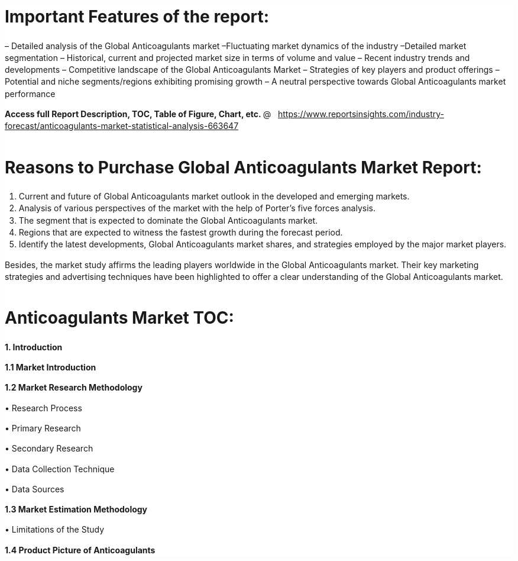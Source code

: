 # <strong>Important Features of the report:</strong>
– Detailed analysis of the Global Anticoagulants market
–Fluctuating market dynamics of the industry
–Detailed market segmentation
– Historical, current and projected market size in terms of volume and value
– Recent industry trends and developments
– Competitive landscape of the Global Anticoagulants Market
– Strategies of key players and product offerings
– Potential and niche segments/regions exhibiting promising growth
– A neutral perspective towards Global Anticoagulants market performance

<strong>Access full Report Description, TOC, Table of Figure, Chart, etc. </strong>@   <a href=https://www.reportsinsights.com/industry-forecast/anticoagulants-market-statistical-analysis-663647 style=color:#0000ff;>https://www.reportsinsights.com/industry-forecast/anticoagulants-market-statistical-analysis-663647</a>

# <strong>Reasons to Purchase Global Anticoagulants Market Report:</strong>
1. Current and future of Global Anticoagulants market outlook in the developed and emerging markets.
2. Analysis of various perspectives of the market with the help of Porter’s five forces analysis.
3. The segment that is expected to dominate the Global Anticoagulants market.
4. Regions that are expected to witness the fastest growth during the forecast period.
5. Identify the latest developments, Global Anticoagulants market shares, and strategies employed by the major market players.

Besides, the market study affirms the leading players worldwide in the Global Anticoagulants market. Their key marketing strategies and advertising techniques have been highlighted to offer a clear understanding of the Global Anticoagulants market.

# <strong>Anticoagulants Market TOC:</strong>

<strong>1. Introduction</strong>

<strong>1.1 Market Introduction</strong>

<strong>1.2 Market Research Methodology</strong>

• Research Process

• Primary Research

• Secondary Research

• Data Collection Technique

• Data Sources

<strong>1.3 Market Estimation Methodology</strong>

• Limitations of the Study

<strong>1.4 Product Picture of Anticoagulants</strong>
